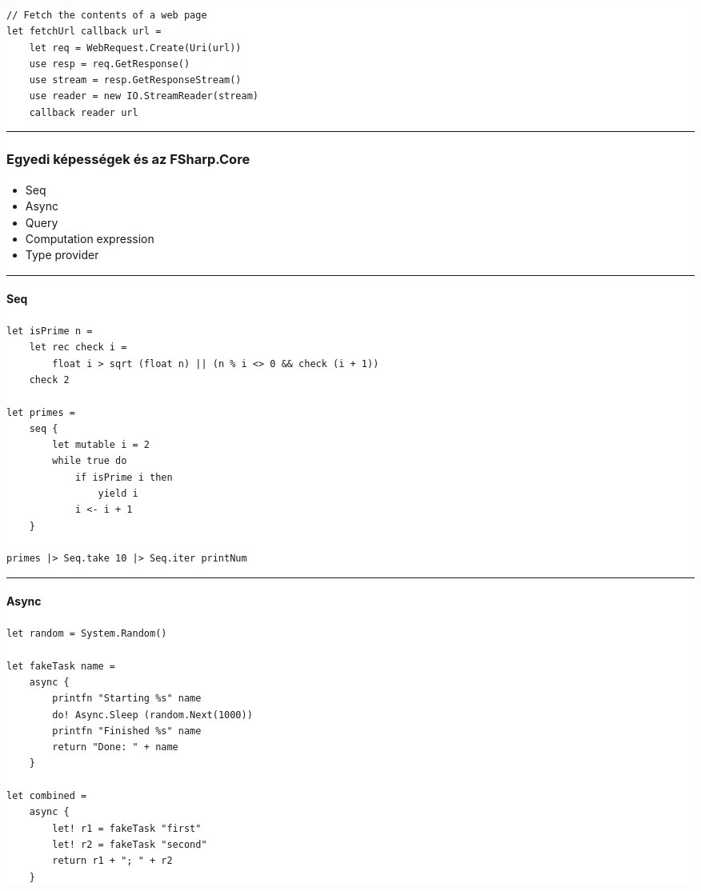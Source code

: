     // Fetch the contents of a web page
    let fetchUrl callback url =
        let req = WebRequest.Create(Uri(url))
        use resp = req.GetResponse()
        use stream = resp.GetResponseStream()
        use reader = new IO.StreamReader(stream)
        callback reader url

***

### Egyedi képességek és az FSharp.Core

- Seq
- Async
- Query
- Computation expression
- Type provider

---

#### Seq

    let isPrime n =
        let rec check i =
            float i > sqrt (float n) || (n % i <> 0 && check (i + 1))
        check 2

    let primes = 
        seq {
            let mutable i = 2
            while true do
                if isPrime i then
                    yield i
                i <- i + 1
        }

    primes |> Seq.take 10 |> Seq.iter printNum

---

#### Async

    let random = System.Random()

    let fakeTask name =
        async {
            printfn "Starting %s" name
            do! Async.Sleep (random.Next(1000))
            printfn "Finished %s" name
            return "Done: " + name
        }

    let combined =
        async {
            let! r1 = fakeTask "first"
            let! r2 = fakeTask "second"
            return r1 + "; " + r2
        }   
